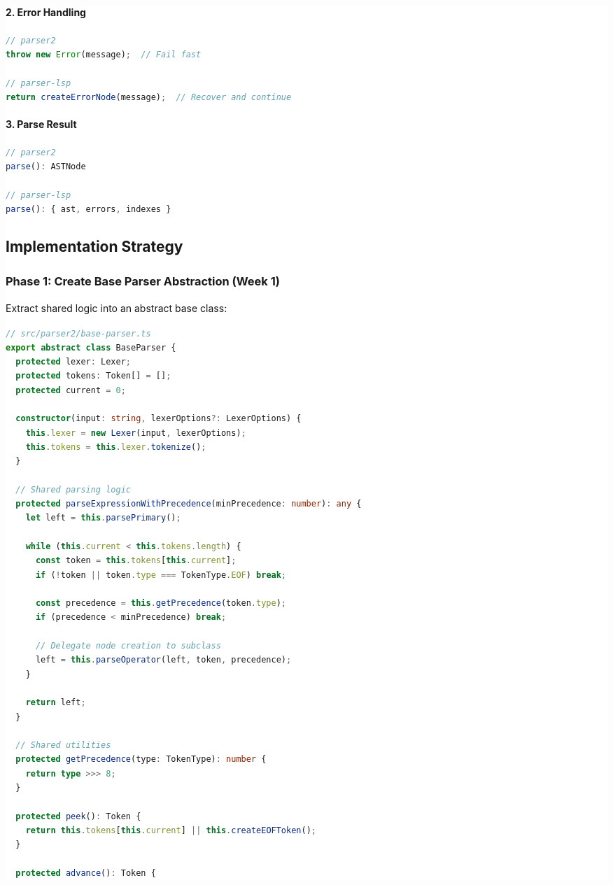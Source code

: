 #### 2. **Error Handling**
```typescript
// parser2
throw new Error(message);  // Fail fast

// parser-lsp
return createErrorNode(message);  // Recover and continue
```

#### 3. **Parse Result**
```typescript
// parser2
parse(): ASTNode

// parser-lsp
parse(): { ast, errors, indexes }
```

## Implementation Strategy

### Phase 1: Create Base Parser Abstraction (Week 1)

Extract shared logic into an abstract base class:

```typescript
// src/parser2/base-parser.ts
export abstract class BaseParser {
  protected lexer: Lexer;
  protected tokens: Token[] = [];
  protected current = 0;
  
  constructor(input: string, lexerOptions?: LexerOptions) {
    this.lexer = new Lexer(input, lexerOptions);
    this.tokens = this.lexer.tokenize();
  }
  
  // Shared parsing logic
  protected parseExpressionWithPrecedence(minPrecedence: number): any {
    let left = this.parsePrimary();
    
    while (this.current < this.tokens.length) {
      const token = this.tokens[this.current];
      if (!token || token.type === TokenType.EOF) break;
      
      const precedence = this.getPrecedence(token.type);
      if (precedence < minPrecedence) break;
      
      // Delegate node creation to subclass
      left = this.parseOperator(left, token, precedence);
    }
    
    return left;
  }
  
  // Shared utilities
  protected getPrecedence(type: TokenType): number {
    return type >>> 8;
  }
  
  protected peek(): Token {
    return this.tokens[this.current] || this.createEOFToken();
  }
  
  protected advance(): Token {
```